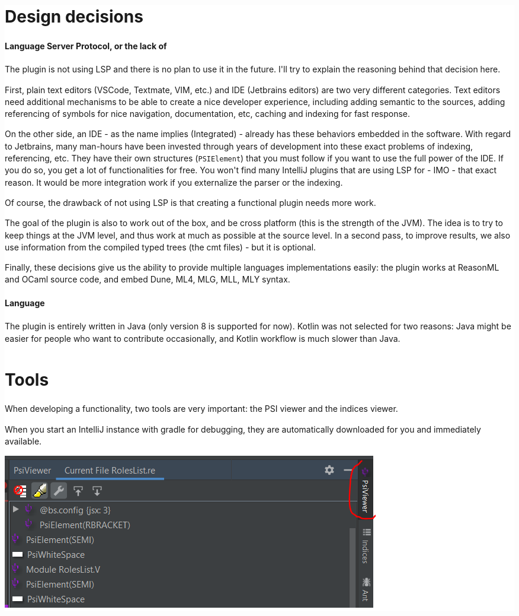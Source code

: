 # Design decisions

#### Language Server Protocol, or the lack of

The plugin is not using LSP and there is no plan to use it in the future. I'll try to explain 
the reasoning behind that decision here.

First, plain text editors (VSCode, Textmate, VIM, etc.) and IDE (Jetbrains editors) are
two very different categories. Text editors need additional mechanisms to be able to create
a nice developer experience, including adding semantic to the sources, adding referencing of
symbols for nice navigation, documentation, etc, caching and indexing for fast response.

On the other side, an IDE - as the name implies (Integrated) - already has these behaviors
embedded in the software. With regard to Jetbrains, many man-hours have been invested through
years of development into these exact problems of indexing, referencing, etc. They have their own 
structures (`PSIElement`) that you must follow if you want to use the full power of the IDE.
If you do so, you get a lot of functionalities for free. You won't find many IntelliJ plugins that
are using LSP for - IMO - that exact reason. It would be more integration work if you externalize
the parser or the indexing.

Of course, the drawback of not using LSP is that creating a functional plugin needs more work.

The goal of the plugin is also to work out of the box, and be cross platform (this is the strength 
of the JVM). The idea is to try to keep things at the JVM level, and thus work at much as possible
at the source level. In a second pass, to improve results, we also use information from the 
compiled typed trees (the cmt files) - but it is optional.

Finally, these decisions give us the ability to provide multiple languages implementations easily:
the plugin works at ReasonML and OCaml source code, and embed Dune, ML4, MLG, MLL, MLY syntax.

#### Language

The plugin is entirely written in Java (only version 8 is supported for now).
Kotlin was not selected for two reasons: Java might be easier for people who
want to contribute occasionally, and Kotlin workflow is much slower than Java.

# Tools

When developing a functionality, two tools are very important: the PSI viewer and
the indices viewer.
 
When you start an IntelliJ instance with gradle for debugging, 
they are automatically downloaded for you and immediately available.

![PSIViewer tool](img/arch/psiviewer_01.png)
